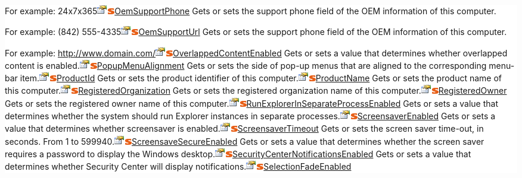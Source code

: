  For example: 24x7x365</td></tr><tr><td>![Public property](media/pubproperty.gif "Public property")![Static member](media/static.gif "Static member")</td><td><a href="P_DevCase_Core_Shell_Tools_TweakingUtil_OemSupportPhone">OemSupportPhone</a></td><td>
Gets or sets the support phone field of the OEM information of this computer. 

 For example: (842) 555-4335</td></tr><tr><td>![Public property](media/pubproperty.gif "Public property")![Static member](media/static.gif "Static member")</td><td><a href="P_DevCase_Core_Shell_Tools_TweakingUtil_OemSupportUrl">OemSupportUrl</a></td><td>
Gets or sets the support phone field of the OEM information of this computer. 

 For example: http://www.domain.com/</td></tr><tr><td>![Public property](media/pubproperty.gif "Public property")![Static member](media/static.gif "Static member")</td><td><a href="P_DevCase_Core_Shell_Tools_TweakingUtil_OverlappedContentEnabled">OverlappedContentEnabled</a></td><td>
Gets or sets a value that determines whether overlapped content is enabled.</td></tr><tr><td>![Public property](media/pubproperty.gif "Public property")![Static member](media/static.gif "Static member")</td><td><a href="P_DevCase_Core_Shell_Tools_TweakingUtil_PopupMenuAlignment">PopupMenuAlignment</a></td><td>
Gets or sets the side of pop-up menus that are aligned to the corresponding menu-bar item.</td></tr><tr><td>![Public property](media/pubproperty.gif "Public property")![Static member](media/static.gif "Static member")</td><td><a href="P_DevCase_Core_Shell_Tools_TweakingUtil_ProductId">ProductId</a></td><td>
Gets or sets the product identifier of this computer.</td></tr><tr><td>![Public property](media/pubproperty.gif "Public property")![Static member](media/static.gif "Static member")</td><td><a href="P_DevCase_Core_Shell_Tools_TweakingUtil_ProductName">ProductName</a></td><td>
Gets or sets the product name of this computer.</td></tr><tr><td>![Public property](media/pubproperty.gif "Public property")![Static member](media/static.gif "Static member")</td><td><a href="P_DevCase_Core_Shell_Tools_TweakingUtil_RegisteredOrganization">RegisteredOrganization</a></td><td>
Gets or sets the registered organization name of this computer.</td></tr><tr><td>![Public property](media/pubproperty.gif "Public property")![Static member](media/static.gif "Static member")</td><td><a href="P_DevCase_Core_Shell_Tools_TweakingUtil_RegisteredOwner">RegisteredOwner</a></td><td>
Gets or sets the registered owner name of this computer.</td></tr><tr><td>![Public property](media/pubproperty.gif "Public property")![Static member](media/static.gif "Static member")</td><td><a href="P_DevCase_Core_Shell_Tools_TweakingUtil_RunExplorerInSeparateProcessEnabled">RunExplorerInSeparateProcessEnabled</a></td><td>
Gets or sets a value that determines whether the system should run Explorer instances in separate processes.</td></tr><tr><td>![Public property](media/pubproperty.gif "Public property")![Static member](media/static.gif "Static member")</td><td><a href="P_DevCase_Core_Shell_Tools_TweakingUtil_ScreensaverEnabled">ScreensaverEnabled</a></td><td>
Gets or sets a value that determines whether screensaver is enabled.</td></tr><tr><td>![Public property](media/pubproperty.gif "Public property")![Static member](media/static.gif "Static member")</td><td><a href="P_DevCase_Core_Shell_Tools_TweakingUtil_ScreensaverTimeout">ScreensaverTimeout</a></td><td>
Gets or sets the screen saver time-out, in seconds. From 1 to 599940.</td></tr><tr><td>![Public property](media/pubproperty.gif "Public property")![Static member](media/static.gif "Static member")</td><td><a href="P_DevCase_Core_Shell_Tools_TweakingUtil_ScreensaveSecureEnabled">ScreensaveSecureEnabled</a></td><td>
Gets or sets a value that determines whether the screen saver requires a password to display the Windows desktop.</td></tr><tr><td>![Public property](media/pubproperty.gif "Public property")![Static member](media/static.gif "Static member")</td><td><a href="P_DevCase_Core_Shell_Tools_TweakingUtil_SecurityCenterNotificationsEnabled">SecurityCenterNotificationsEnabled</a></td><td>
Gets or sets a value that determines whether Security Center will display notifications.</td></tr><tr><td>![Public property](media/pubproperty.gif "Public property")![Static member](media/static.gif "Static member")</td><td><a href="P_DevCase_Core_Shell_Tools_TweakingUtil_SelectionFadeEnabled">SelectionFadeEnabled</a></td><td>